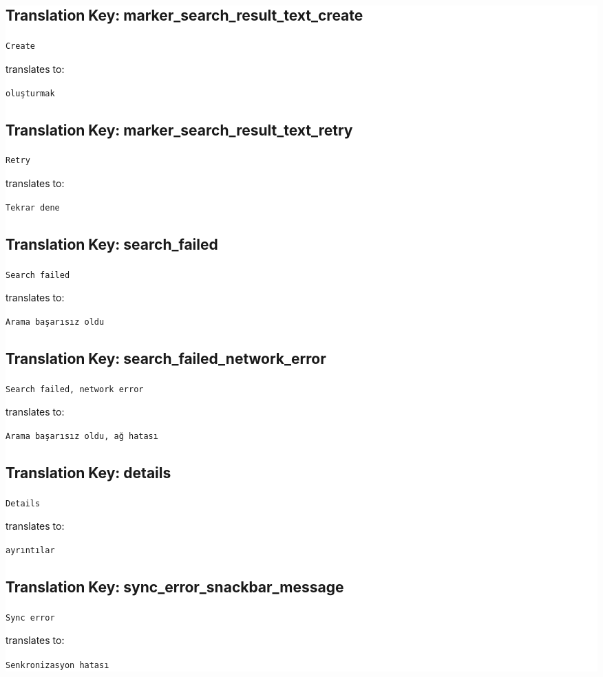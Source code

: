 
## Translation Key: marker_search_result_text_create
```
Create
```
translates to:
```
oluşturmak
```


## Translation Key: marker_search_result_text_retry
```
Retry
```
translates to:
```
Tekrar dene
```


## Translation Key: search_failed
```
Search failed
```
translates to:
```
Arama başarısız oldu
```


## Translation Key: search_failed_network_error
```
Search failed, network error
```
translates to:
```
Arama başarısız oldu, ağ hatası
```


## Translation Key: details
```
Details
```
translates to:
```
ayrıntılar
```


## Translation Key: sync_error_snackbar_message
```
Sync error
```
translates to:
```
Senkronizasyon hatası
```
